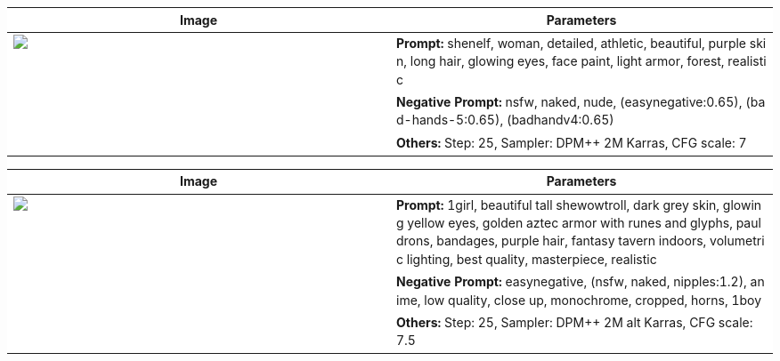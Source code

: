 



<table style="width:100%">
<thead>
<tr>
<th style="width:50%" align="center" >Image</th>
<th style="width:50%" align="center">Parameters</th>
</tr>
</thead>
<tbody>
<tr>
<td style="word-break: break-all;" align="left" rowspan="3"><img src="https://image.civitai.com/xG1nkqKTMzGDvpLrqFT7WA/1e5835a6-49fd-4142-c8d7-69540028c000/width=960/1e5835a6-49fd-4142-c8d7-69540028c000.jpeg"></td>
<td style="word-break: break-all;" align="left" colspan="1"><b>Prompt:</b> shenelf, woman, detailed, athletic, beautiful, purple skin, long hair, glowing eyes, face paint, light armor, forest, realistic <lora:sxzNightElvesWarcraft_sxzNightElves:0.65> </td>
</tr>
<tr>
<td style="word-break: break-all;" align="left"><b>Negative Prompt:</b> nsfw, naked, nude, (easynegative:0.65), (bad-hands-5:0.65), (badhandv4:0.65) </td>
</tr>
<tr>
<td style="word-break: break-all;" align="left"><b>Others:</b> Step: 25, Sampler: DPM++ 2M Karras, CFG scale: 7 </td>
</tr>
</tbody>
</table>





<table style="width:100%">
<thead>
<tr>
<th style="width:50%" align="center" >Image</th>
<th style="width:50%" align="center">Parameters</th>
</tr>
</thead>
<tbody>
<tr>
<td style="word-break: break-all;" align="left" rowspan="3"><img src="https://image.civitai.com/xG1nkqKTMzGDvpLrqFT7WA/94c50e97-a049-4f36-527b-758d29f0ea00/width=1024/94c50e97-a049-4f36-527b-758d29f0ea00.jpeg"></td>
<td style="word-break: break-all;" align="left" colspan="1"><b>Prompt:</b> 1girl, beautiful tall shewowtroll, dark grey skin, glowing yellow eyes, golden aztec armor with runes and glyphs, pauldrons, bandages, purple hair, fantasy tavern indoors, volumetric lighting, best quality, masterpiece, realistic <lora:sxz-trolls-2:0.7> </td>
</tr>
<tr>
<td style="word-break: break-all;" align="left"><b>Negative Prompt:</b> easynegative, (nsfw, naked, nipples:1.2), anime, low quality, close up, monochrome, cropped, horns, 1boy </td>
</tr>
<tr>
<td style="word-break: break-all;" align="left"><b>Others:</b> Step: 25, Sampler: DPM++ 2M alt Karras, CFG scale: 7.5 </td>
</tr>
</tbody>
</table>

